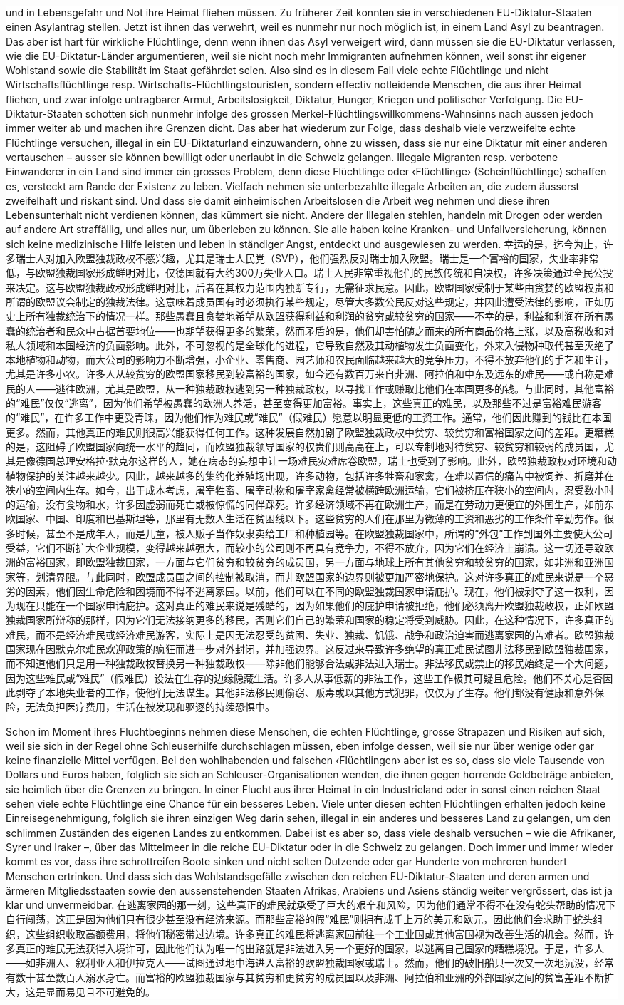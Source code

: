 und in Lebensgefahr und Not ihre Heimat fliehen müssen. Zu früherer Zeit konnten sie in verschiedenen EU-Diktatur-Staaten einen Asylantrag stellen. Jetzt ist ihnen das verwehrt, weil es nunmehr nur noch möglich ist, in einem Land Asyl zu beantragen. Das aber ist hart für wirkliche Flüchtlinge, denn wenn ihnen das Asyl verweigert wird, dann müssen sie die EU-Diktatur verlassen, wie die EU-Diktatur-Länder argumentieren, weil sie nicht noch mehr Immigranten aufnehmen können, weil sonst ihr eigener Wohlstand sowie die Stabilität im Staat gefährdet seien. Also sind es in diesem Fall viele echte Flüchtlinge und nicht Wirtschaftsflüchtlinge resp. Wirtschafts-Flüchtlingstouristen, sondern effectiv notleidende Menschen, die aus ihrer Heimat fliehen, und zwar infolge untragbarer Armut, Arbeitslosigkeit, Diktatur, Hunger, Kriegen und politischer Verfolgung. Die EU-Diktatur-Staaten schotten sich nunmehr infolge des grossen Merkel-Flüchtlingswillkommens-Wahnsinns nach aussen jedoch immer weiter ab und machen ihre Grenzen dicht. Das aber hat wiederum zur Folge, dass deshalb viele verzweifelte echte Flüchtlinge versuchen, illegal in ein EU-Diktaturland einzuwandern, ohne zu wissen, dass sie nur eine Diktatur mit einer anderen vertauschen – ausser sie können bewilligt oder unerlaubt in die Schweiz gelangen. Illegale Migranten resp. verbotene Einwanderer in ein Land sind immer ein grosses Problem, denn diese Flüchtlinge oder ‹Flüchtlinge› (Scheinflüchtlinge) schaffen es, versteckt am Rande der Existenz zu leben. Vielfach nehmen sie unterbezahlte illegale Arbeiten an, die zudem äusserst zweifelhaft und riskant sind. Und dass sie damit einheimischen Arbeitslosen die Arbeit weg nehmen und diese ihren Lebensunterhalt nicht verdienen können, das kümmert sie nicht. Andere der Illegalen stehlen, handeln mit Drogen oder werden auf andere Art straffällig, und alles nur, um überleben zu können. Sie alle haben keine Kranken- und Unfallversicherung, können sich keine medizinische Hilfe leisten und leben in ständiger Angst, entdeckt und ausgewiesen zu werden.
幸运的是，迄今为止，许多瑞士人对加入欧盟独裁政权不感兴趣，尤其是瑞士人民党（SVP），他们强烈反对瑞士加入欧盟。瑞士是一个富裕的国家，失业率非常低，与欧盟独裁国家形成鲜明对比，仅德国就有大约300万失业人口。瑞士人民非常重视他们的民族传统和自决权，许多决策通过全民公投来决定。这与欧盟独裁政权形成鲜明对比，后者在其权力范围内独断专行，无需征求民意。因此，欧盟国家受制于某些由贪婪的欧盟权贵和所谓的欧盟议会制定的独裁法律。这意味着成员国有时必须执行某些规定，尽管大多数公民反对这些规定，并因此遭受法律的影响，正如历史上所有独裁统治下的情况一样。那些愚蠢且贪婪地希望从欧盟获得利益和利润的贫穷或较贫穷的国家——不幸的是，利益和利润在所有愚蠢的统治者和民众中占据首要地位——也期望获得更多的繁荣，然而矛盾的是，他们却害怕随之而来的所有商品价格上涨，以及高税收和对私人领域和本国经济的负面影响。此外，不可忽视的是全球化的进程，它导致自然及其动植物发生负面变化，外来入侵物种取代甚至灭绝了本地植物和动物，而大公司的影响力不断增强，小企业、零售商、园艺师和农民面临越来越大的竞争压力，不得不放弃他们的手艺和生计，尤其是许多小农。许多人从较贫穷的欧盟国家移民到较富裕的国家，如今还有数百万来自非洲、阿拉伯和中东及远东的难民——或自称是难民的人——逃往欧洲，尤其是欧盟，从一种独裁政权逃到另一种独裁政权，以寻找工作或赚取比他们在本国更多的钱。与此同时，其他富裕的“难民”仅仅“逃离”，因为他们希望被愚蠢的欧洲人养活，甚至变得更加富裕。事实上，这些真正的难民，以及那些不过是富裕难民游客的“难民”，在许多工作中更受青睐，因为他们作为难民或“难民”（假难民）愿意以明显更低的工资工作。通常，他们因此赚到的钱比在本国更多。然而，其他真正的难民则很高兴能获得任何工作。这种发展自然加剧了欧盟独裁政权中贫穷、较贫穷和富裕国家之间的差距。更糟糕的是，这阻碍了欧盟国家向统一水平的趋同，而欧盟独裁领导国家的权贵们则高高在上，可以专制地对待贫穷、较贫穷和较弱的成员国，尤其是像德国总理安格拉·默克尔这样的人，她在病态的妄想中让一场难民灾难席卷欧盟，瑞士也受到了影响。此外，欧盟独裁政权对环境和动植物保护的关注越来越少。因此，越来越多的集约化养殖场出现，许多动物，包括许多牲畜和家禽，在难以置信的痛苦中被饲养、折磨并在狭小的空间内生存。如今，出于成本考虑，屠宰牲畜、屠宰动物和屠宰家禽经常被横跨欧洲运输，它们被挤压在狭小的空间内，忍受数小时的运输，没有食物和水，许多因虚弱而死亡或被惊慌的同伴踩死。许多经济领域不再在欧洲生产，而是在劳动力更便宜的外国生产，如前东欧国家、中国、印度和巴基斯坦等，那里有无数人生活在贫困线以下。这些贫穷的人们在那里为微薄的工资和恶劣的工作条件辛勤劳作。很多时候，甚至不是成年人，而是儿童，被人贩子当作奴隶卖给工厂和种植园等。在欧盟独裁国家中，所谓的“外包”工作到国外主要使大公司受益，它们不断扩大企业规模，变得越来越强大，而较小的公司则不再具有竞争力，不得不放弃，因为它们在经济上崩溃。这一切还导致欧洲的富裕国家，即欧盟独裁国家，一方面与它们贫穷和较贫穷的成员国，另一方面与地球上所有其他贫穷和较贫穷的国家，如非洲和亚洲国家等，划清界限。与此同时，欧盟成员国之间的控制被取消，而非欧盟国家的边界则被更加严密地保护。这对许多真正的难民来说是一个恶劣的因素，他们因生命危险和困境而不得不逃离家园。以前，他们可以在不同的欧盟独裁国家申请庇护。现在，他们被剥夺了这一权利，因为现在只能在一个国家申请庇护。这对真正的难民来说是残酷的，因为如果他们的庇护申请被拒绝，他们必须离开欧盟独裁政权，正如欧盟独裁国家所辩称的那样，因为它们无法接纳更多的移民，否则它们自己的繁荣和国家的稳定将受到威胁。因此，在这种情况下，许多真正的难民，而不是经济难民或经济难民游客，实际上是因无法忍受的贫困、失业、独裁、饥饿、战争和政治迫害而逃离家园的苦难者。欧盟独裁国家现在因默克尔难民欢迎政策的疯狂而进一步对外封闭，并加强边界。这反过来导致许多绝望的真正难民试图非法移民到欧盟独裁国家，而不知道他们只是用一种独裁政权替换另一种独裁政权——除非他们能够合法或非法进入瑞士。非法移民或禁止的移民始终是一个大问题，因为这些难民或“难民”（假难民）设法在生存的边缘隐藏生活。许多人从事低薪的非法工作，这些工作极其可疑且危险。他们不关心是否因此剥夺了本地失业者的工作，使他们无法谋生。其他非法移民则偷窃、贩毒或以其他方式犯罪，仅仅为了生存。他们都没有健康和意外保险，无法负担医疗费用，生活在被发现和驱逐的持续恐惧中。

Schon im Moment ihres Fluchtbeginns nehmen diese Menschen, die echten Flüchtlinge, grosse Strapazen und Risiken auf sich, weil sie sich in der Regel ohne Schleuserhilfe durchschlagen müssen, eben infolge dessen, weil sie nur über wenige oder gar keine finanzielle Mittel verfügen. Bei den wohlhabenden und falschen ‹Flüchtlingen› aber ist es so, dass sie viele Tausende von Dollars und Euros haben, folglich sie sich an Schleuser-Organisationen wenden, die ihnen gegen horrende Geldbeträge anbieten, sie heimlich über die Grenzen zu bringen. In einer Flucht aus ihrer Heimat in ein Industrieland oder in sonst einen reichen Staat sehen viele echte Flüchtlinge eine Chance für ein besseres Leben. Viele unter diesen echten Flüchtlingen erhalten jedoch keine Einreisegenehmigung, folglich sie ihren einzigen Weg darin sehen, illegal in ein anderes und besseres Land zu gelangen, um den schlimmen Zuständen des eigenen Landes zu entkommen. Dabei ist es aber so, dass viele deshalb versuchen – wie die Afrikaner, Syrer und Iraker –, über das Mittelmeer in die reiche EU-Diktatur oder in die Schweiz zu gelangen. Doch immer und immer wieder kommt es vor, dass ihre schrottreifen Boote sinken und nicht selten Dutzende oder gar Hunderte von mehreren hundert Menschen ertrinken. Und dass sich das Wohlstandsgefälle zwischen den reichen EU-Diktatur-Staaten und deren armen und ärmeren Mitgliedsstaaten sowie den aussenstehenden Staaten Afrikas, Arabiens und Asiens ständig weiter vergrössert, das ist ja klar und unvermeidbar.
在逃离家园的那一刻，这些真正的难民就承受了巨大的艰辛和风险，因为他们通常不得不在没有蛇头帮助的情况下自行闯荡，这正是因为他们只有很少甚至没有经济来源。而那些富裕的假“难民”则拥有成千上万的美元和欧元，因此他们会求助于蛇头组织，这些组织收取高额费用，将他们秘密带过边境。许多真正的难民将逃离家园前往一个工业国或其他富国视为改善生活的机会。然而，许多真正的难民无法获得入境许可，因此他们认为唯一的出路就是非法进入另一个更好的国家，以逃离自己国家的糟糕境况。于是，许多人——如非洲人、叙利亚人和伊拉克人——试图通过地中海进入富裕的欧盟独裁国家或瑞士。然而，他们的破旧船只一次又一次地沉没，经常有数十甚至数百人溺水身亡。而富裕的欧盟独裁国家与其贫穷和更贫穷的成员国以及非洲、阿拉伯和亚洲的外部国家之间的贫富差距不断扩大，这是显而易见且不可避免的。
